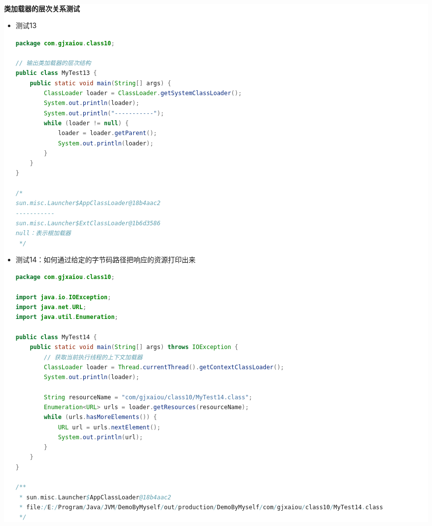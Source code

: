   **类加载器的层次关系测试**

- 测试13

  ```java
  package com.gjxaiou.class10;
  
  // 输出类加载器的层次结构
  public class MyTest13 {
      public static void main(String[] args) {
          ClassLoader loader = ClassLoader.getSystemClassLoader();
          System.out.println(loader);
          System.out.println("-----------");
          while (loader != null) {
              loader = loader.getParent();
              System.out.println(loader);
          }
      }
  }
  
  /*
  sun.misc.Launcher$AppClassLoader@18b4aac2
  -----------
  sun.misc.Launcher$ExtClassLoader@1b6d3586
  null：表示根加载器
   */
  ```

- 测试14：如何通过给定的字节码路径把响应的资源打印出来

  ```java
  package com.gjxaiou.class10;
  
  import java.io.IOException;
  import java.net.URL;
  import java.util.Enumeration;
  
  public class MyTest14 {
      public static void main(String[] args) throws IOException {
          // 获取当前执行线程的上下文加载器
          ClassLoader loader = Thread.currentThread().getContextClassLoader();
          System.out.println(loader);
  
          String resourceName = "com/gjxaiou/class10/MyTest14.class";
          Enumeration<URL> urls = loader.getResources(resourceName);
          while (urls.hasMoreElements()) {
              URL url = urls.nextElement();
              System.out.println(url);
          }
      }
  }
  
  /**
   * sun.misc.Launcher$AppClassLoader@18b4aac2
   * file:/E:/Program/Java/JVM/DemoByMyself/out/production/DemoByMyself/com/gjxaiou/class10/MyTest14.class
   */
  ```
